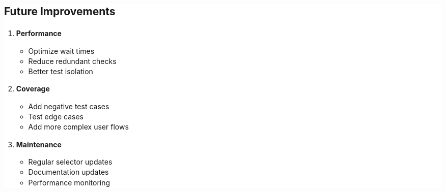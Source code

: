 ## Future Improvements

1. **Performance**
   - Optimize wait times
   - Reduce redundant checks
   - Better test isolation

2. **Coverage**
   - Add negative test cases
   - Test edge cases
   - Add more complex user flows

3. **Maintenance**
   - Regular selector updates
   - Documentation updates
   - Performance monitoring
